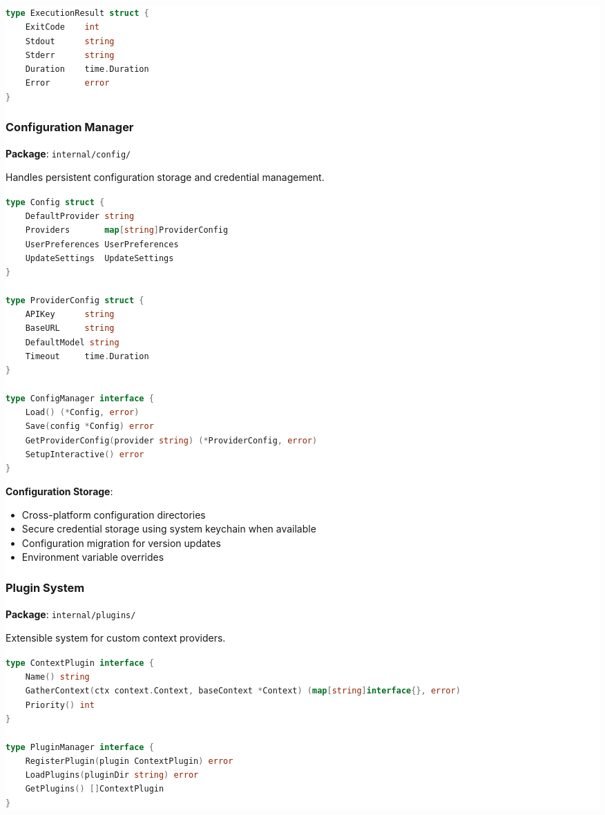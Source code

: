 ```go
type ExecutionResult struct {
    ExitCode    int
    Stdout      string
    Stderr      string
    Duration    time.Duration
    Error       error
}
```

### Configuration Manager

**Package**: `internal/config/`

Handles persistent configuration storage and credential management.

```go
type Config struct {
    DefaultProvider string
    Providers       map[string]ProviderConfig
    UserPreferences UserPreferences
    UpdateSettings  UpdateSettings
}

type ProviderConfig struct {
    APIKey      string
    BaseURL     string
    DefaultModel string
    Timeout     time.Duration
}

type ConfigManager interface {
    Load() (*Config, error)
    Save(config *Config) error
    GetProviderConfig(provider string) (*ProviderConfig, error)
    SetupInteractive() error
}
```

**Configuration Storage**:
- Cross-platform configuration directories
- Secure credential storage using system keychain when available
- Configuration migration for version updates
- Environment variable overrides

### Plugin System

**Package**: `internal/plugins/`

Extensible system for custom context providers.

```go
type ContextPlugin interface {
    Name() string
    GatherContext(ctx context.Context, baseContext *Context) (map[string]interface{}, error)
    Priority() int
}

type PluginManager interface {
    RegisterPlugin(plugin ContextPlugin) error
    LoadPlugins(pluginDir string) error
    GetPlugins() []ContextPlugin
}
```
